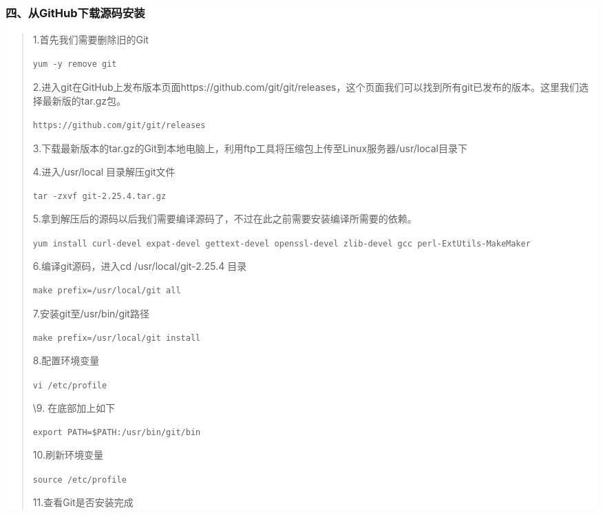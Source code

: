 ### 四、从GitHub下载源码安装

> 1.首先我们需要删除旧的Git
>
> ```
> yum -y remove git
> ```
>
>  
>
> 2.进入git在GitHub上发布版本页面https://github.com/git/git/releases，这个页面我们可以找到所有git已发布的版本。这里我们选择最新版的tar.gz包。
>
> ```
> https://github.com/git/git/releases
> ```
>
> 3.下载最新版本的tar.gz的Git到本地电脑上，利用ftp工具将压缩包上传至Linux服务器/usr/local目录下
>
> 4.进入/usr/local 目录解压git文件
>
> ```
> tar -zxvf git-2.25.4.tar.gz
> ```
>
> 5.拿到解压后的源码以后我们需要编译源码了，不过在此之前需要安装编译所需要的依赖。
>
> ```
> yum install curl-devel expat-devel gettext-devel openssl-devel zlib-devel gcc perl-ExtUtils-MakeMaker
> ```
>
> 6.编译git源码，进入cd /usr/local/git-2.25.4 目录
>
> ```
> make prefix=/usr/local/git all
> ```
>
> 7.安装git至/usr/bin/git路径
>
> ```
> make prefix=/usr/local/git install
> ```
>
> 8.配置环境变量
>
> ```
> vi /etc/profile 
> ```
>
> \9. 在底部加上如下
>
> ```
> export PATH=$PATH:/usr/bin/git/bin
> ```
>
> 10.刷新环境变量
>
> ```
> source /etc/profile
> ```
>
> 11.查看Git是否安装完成
>